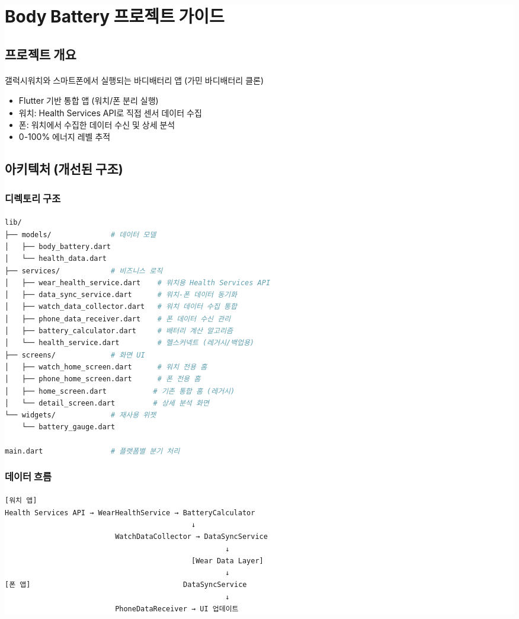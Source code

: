 # Body Battery 프로젝트 가이드

## 프로젝트 개요

갤럭시워치와 스마트폰에서 실행되는 바디배터리 앱 (가민 바디배터리 클론)

- Flutter 기반 통합 앱 (워치/폰 분리 실행)
- 워치: Health Services API로 직접 센서 데이터 수집
- 폰: 워치에서 수집한 데이터 수신 및 상세 분석
- 0-100% 에너지 레벨 추적

## 아키텍처 (개선된 구조)

### 디렉토리 구조

```bash
lib/
├── models/              # 데이터 모델
│   ├── body_battery.dart
│   └── health_data.dart
├── services/            # 비즈니스 로직
│   ├── wear_health_service.dart    # 워치용 Health Services API
│   ├── data_sync_service.dart      # 워치-폰 데이터 동기화
│   ├── watch_data_collector.dart   # 워치 데이터 수집 통합
│   ├── phone_data_receiver.dart    # 폰 데이터 수신 관리
│   ├── battery_calculator.dart     # 배터리 계산 알고리즘
│   └── health_service.dart         # 헬스커넥트 (레거시/백업용)
├── screens/             # 화면 UI
│   ├── watch_home_screen.dart      # 워치 전용 홈
│   ├── phone_home_screen.dart      # 폰 전용 홈
│   ├── home_screen.dart           # 기존 통합 홈 (레거시)
│   └── detail_screen.dart         # 상세 분석 화면
└── widgets/             # 재사용 위젯
    └── battery_gauge.dart

main.dart                # 플랫폼별 분기 처리
```

### 데이터 흐름

```text
[워치 앱]
Health Services API → WearHealthService → BatteryCalculator
                                            ↓
                          WatchDataCollector → DataSyncService
                                                    ↓
                                            [Wear Data Layer]
                                                    ↓
[폰 앱]                                    DataSyncService
                                                    ↓
                          PhoneDataReceiver → UI 업데이트
```
